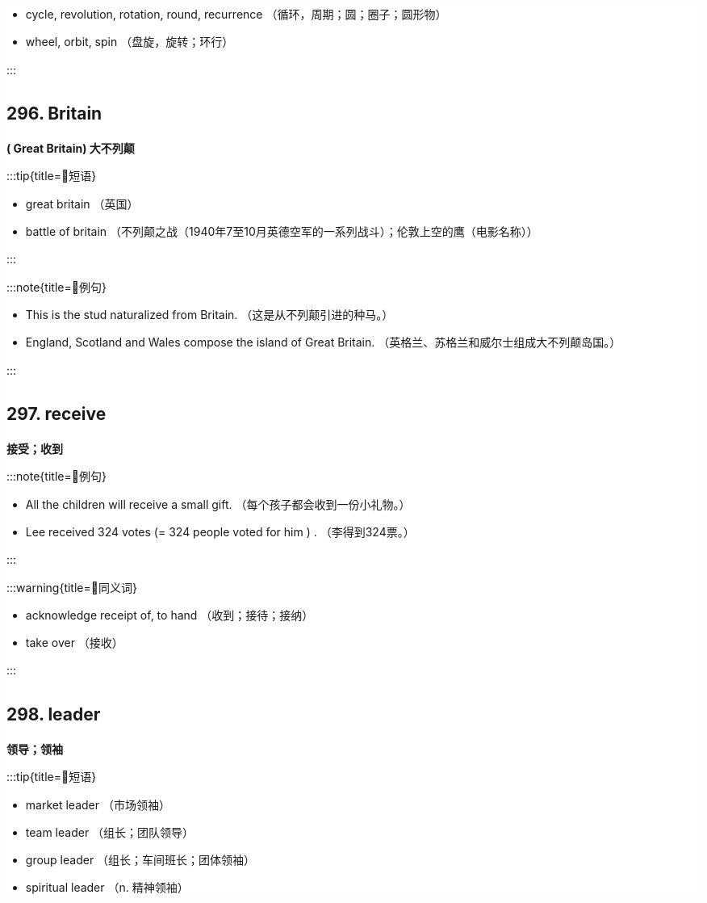 - cycle, revolution, rotation, round, recurrence （循环，周期；圆；圈子；圆形物）

- wheel, orbit, spin （盘旋，旋转；环行）

:::


## 296. Britain

**( Great Britain) 大不列颠**

:::tip{title=🤩短语}

- great britain （英国）

- battle of britain （不列颠之战（1940年7至10月英德空军的一系列战斗）；伦敦上空的鹰（电影名称））

:::

:::note{title=🎤例句}

- This is the stud  naturalized from Britain. （这是从不列颠引进的种马。）

- England, Scotland and Wales compose the island of Great Britain. （英格兰、苏格兰和威尔士组成大不列颠岛国。）

:::

## 297. receive

**接受；收到**

:::note{title=🎤例句}

- All the children will receive a small gift. （每个孩子都会收到一份小礼物。）

- Lee received 324 votes (= 324 people voted for him ) . （李得到324票。）

:::

:::warning{title=🤔同义词}

- acknowledge receipt of, to hand （收到；接待；接纳）

- take over （接收）

:::


## 298. leader

**领导；领袖**

:::tip{title=🤩短语}

- market leader （市场领袖）

- team leader （组长；团队领导）

- group leader （组长；车间班长；团体领袖）

- spiritual leader （n. 精神领袖）

